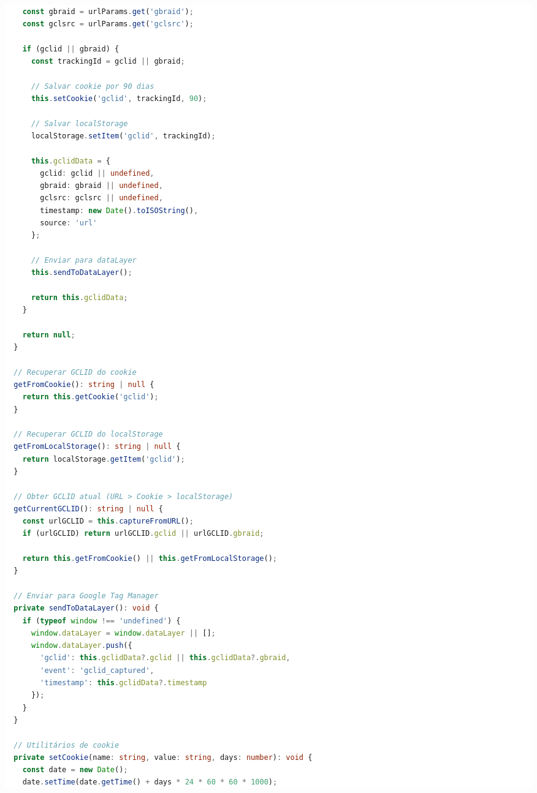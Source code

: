 ```typescript
    const gbraid = urlParams.get('gbraid');
    const gclsrc = urlParams.get('gclsrc');
    
    if (gclid || gbraid) {
      const trackingId = gclid || gbraid;
      
      // Salvar cookie por 90 dias
      this.setCookie('gclid', trackingId, 90);
      
      // Salvar localStorage
      localStorage.setItem('gclid', trackingId);
      
      this.gclidData = {
        gclid: gclid || undefined,
        gbraid: gbraid || undefined,
        gclsrc: gclsrc || undefined,
        timestamp: new Date().toISOString(),
        source: 'url'
      };
      
      // Enviar para dataLayer
      this.sendToDataLayer();
      
      return this.gclidData;
    }
    
    return null;
  }
  
  // Recuperar GCLID do cookie
  getFromCookie(): string | null {
    return this.getCookie('gclid');
  }
  
  // Recuperar GCLID do localStorage
  getFromLocalStorage(): string | null {
    return localStorage.getItem('gclid');
  }
  
  // Obter GCLID atual (URL > Cookie > localStorage)
  getCurrentGCLID(): string | null {
    const urlGCLID = this.captureFromURL();
    if (urlGCLID) return urlGCLID.gclid || urlGCLID.gbraid;
    
    return this.getFromCookie() || this.getFromLocalStorage();
  }
  
  // Enviar para Google Tag Manager
  private sendToDataLayer(): void {
    if (typeof window !== 'undefined') {
      window.dataLayer = window.dataLayer || [];
      window.dataLayer.push({
        'gclid': this.gclidData?.gclid || this.gclidData?.gbraid,
        'event': 'gclid_captured',
        'timestamp': this.gclidData?.timestamp
      });
    }
  }
  
  // Utilitários de cookie
  private setCookie(name: string, value: string, days: number): void {
    const date = new Date();
    date.setTime(date.getTime() + days * 24 * 60 * 60 * 1000);
```